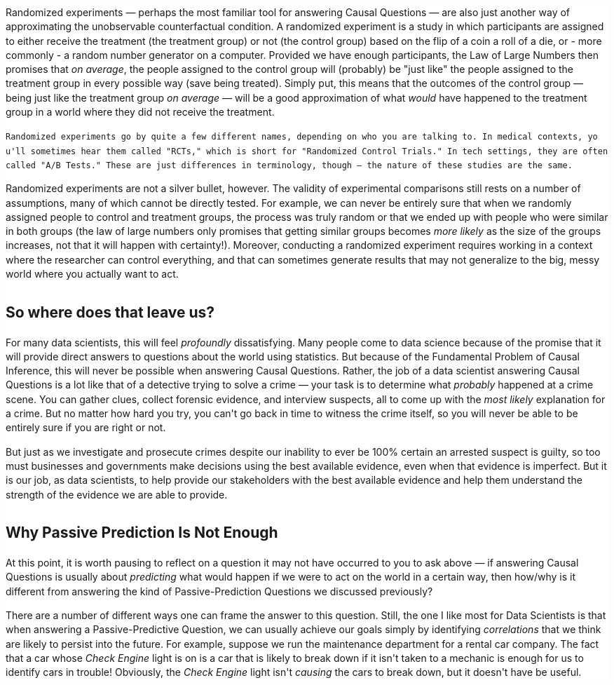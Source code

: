 Randomized experiments — perhaps the most familiar tool for answering Causal Questions — are also just another way of approximating the unobservable counterfactual condition. A randomized experiment is a study in which participants are assigned to either receive the treatment (the treatment group) or not (the control group) based on the flip of a coin a roll of a die, or - more commonly - a random number generator on a computer. Provided we have enough participants, the Law of Large Numbers then promises that *on average*, the people assigned to the control group will (probably) be "just like" the people assigned to the treatment group in every possible way (save being treated). Simply put, this means that the outcomes of the control group — being just like the treatment group *on average* — will be a good approximation of what *would* have happened to the treatment group in a world where they did not receive the treatment.

```{note}
Randomized experiments go by quite a few different names, depending on who you are talking to. In medical contexts, you'll sometimes hear them called "RCTs," which is short for "Randomized Control Trials." In tech settings, they are often called "A/B Tests." These are just differences in terminology, though — the nature of these studies are the same.
```

Randomized experiments are not a silver bullet, however. The validity of experimental comparisons still rests on a number of assumptions, many of which cannot be directly tested. For example, we can never be entirely sure that when we randomly assigned people to control and treatment groups, the process was truly random or that we ended up with people who were similar in both groups (the law of large numbers only promises that getting similar groups becomes *more likely* as the size of the groups increases, not that it will happen with certainty!). Moreover, conducting a randomized experiment requires working in a context where the researcher can control everything, and that can sometimes generate results that may not generalize to the big, messy world where you actually want to act.

## So where does that leave us?

For many data scientists, this will feel *profoundly* dissatisfying. Many people come to data science because of the promise that it will provide direct answers to questions about the world using statistics. But because of the Fundamental Problem of Causal Inference, this will never be possible when answering Causal Questions. Rather, the job of a data scientist answering Causal Questions is a lot like that of a detective trying to solve a crime — your task is to determine what *probably* happened at a crime scene. You can gather clues, collect forensic evidence, and interview suspects, all to come up with the *most likely* explanation for a crime. But no matter how hard you try, you can't go back in time to witness the crime itself, so you will never be able to be entirely sure if you are right or not.

But just as we investigate and prosecute crimes despite our inability to ever be 100\% certain an arrested suspect is guilty, so too must businesses and governments make decisions using the best available evidence, even when that evidence is imperfect. But it is our job, as data scientists, to help provide our stakeholders with the best available evidence and help them understand the strength of the evidence we are able to provide.

## Why Passive Prediction Is Not Enough

At this point, it is worth pausing to reflect on a question it may not have occurred to you to ask above — if answering Causal Questions is usually about *predicting* what would happen if we were to act on the world in a certain way, then how/why is it different from answering the kind of Passive-Prediction Questions we discussed previously?

There are a number of different ways one can frame the answer to this question. Still, the one I like most for Data Scientists is that when answering a Passive-Predictive Question, we can usually achieve our goals simply by identifying *correlations* that we think are likely to persist into the future. For example, suppose we run the maintenance department for a rental car company. The fact that a car whose *Check Engine* light is on is a car that is likely to break down if it isn't taken to a mechanic is enough for us to identify cars in trouble! Obviously, the *Check Engine* light isn't *causing* the cars to break down, but it doesn't have be useful.
